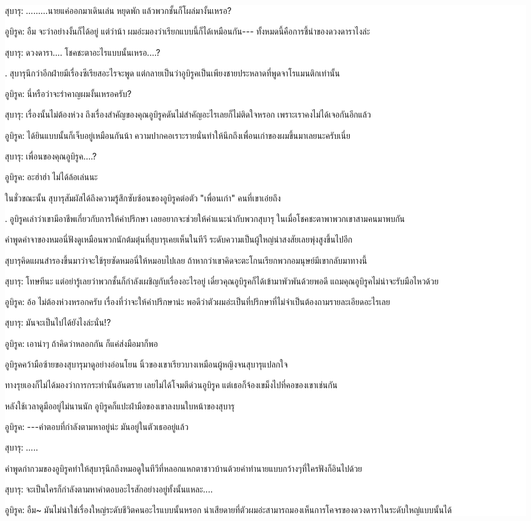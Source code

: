 สุบารุ: .........นายแค่ออกมาเดินเล่น หยุดพัก แล้วพวกชั้นก็โผล่มางั้นเหรอ?

อูบิรูค: อืม จะว่าอย่างงั้นก็ได้อยู่ แต่ว่าน้า ผมอ่ะมองว่าเรียกแบบนี้ก็ได้เหมือนกัน--- ทั้งหมดนี้คือการชี้นำของดวงดาราไงล่ะ

สุบารุ: ดวงดารา.... โชคชะตาอะไรแบบนั้นเหรอ....?

.
สุบารุนึกว่าอีกฝ่ายมีเรื่องซีเรียสอะไรจะพูด แต่กลายเป็นว่าอูบิรูคเป็นเพียงชายประหลาดที่พูดจาโรแมนติกเท่านั้น

อูบิรูค: นี่หรือว่าจะรำคาญผมงั้นเหรอครับ?

สุบารุ: เรื่องนั้นไม่ต้องห่วง ถึงเรื่องสำคัญของคุณอูบิรูคดันไม่สำคัญอะไรเลยก็ไม่ติดใจหรอก เพราะเราคงไม่ได้เจอกันอีกแล้ว

อูบิรูค: ได้ยินแบบนั้นก็เจ็บอยู่เหมือนกันน้า ความปากคอเราะรายนั่นทำให้นึกถึงเพื่อนเก่าของผมขึ้นมาเลยนะครับเนี่ย

สุบารุ: เพื่อนของคุณอูบิรูค....?

อูบิรูค: อะฮ่าฮ่า ไม่ได้ล้อเล่นนะ

ในชั่วขณะนั้น สุบารุสัมผัสได้ถึงความรู้สึกซับซ้อนของอูบิรูคต่อตัว "เพื่อนเก่า" คนที่เขาเอ่ยถึง

.
อูบิรูคเล่าว่าเขามีอาชีพเกี่ยวกับการให้คำปรึกษา เลยอยากจะช่วยให้คำแนะนำกับพวกสุบารุ ในเมื่อโชคชะตาพาพวกเขาสามคนมาพบกัน

คำพูดคำจาของหมอนี่ฟังดูเหมือนพวกนักต้มตุ๋นที่สุบารุเคยเห็นในทีวี ระดับความเป็นผู้ใหญ่น่าสงสัยเลยพุ่งสูงขึ้นไปอีก

สุบารุคิดแผนสำรองขึ้นมาว่าจะใช้รุยซัดหมอนี่ให้หมอบไปเลย ถ้าหากว่าเขาคิดจะตะโกนเรียกพวกอมนุษย์มีเขากลับมาทางนี้

สุบารุ: โทษทีนะ แต่อย่ารู้เลยว่าพวกชั้นก็กำลังเผชิญกับเรื่องอะไรอยู่ เดี๋ยวคุณอูบิรูคก็ได้เข้ามาพัวพันด้วยพอดี แถมคุณอูบิรูคไม่น่าจะรับมือไหวด้วย

อูบิรูค: อ้อ ไม่ต้องห่วงหรอกครับ เรื่องที่ว่าจะให้คำปรึกษาน่ะ พอดีว่าตัวผมอ่ะเป็นที่ปรึกษาที่ไม่จำเป็นต้องถามรายละเอียดอะไรเลย

สุบารุ: มันจะเป็นไปได้ยังไงล่ะนั่น!?

อูบิรูค: เอาน่าๆ ถ้าคิดว่าหลอกกัน ก็แค่ส่งมือมาก็พอ

อูบิรูคคว้ามือซ้ายของสุบารุมาดูอย่างอ่อนโยน นิ้วของเขาเรียวบางเหมือนผู้หญิงจนสุบารุแปลกใจ

ทางรุยเองก็ไม่ได้มองว่าการกระทำนั้นอันตราย เลยไม่ได้โจมตีด่วนอูบิรูค แต่เธอก็จ้องเขม็งไปที่คอของเขาเช่นกัน

หลังใช้เวลาดูมืออยู่ไม่นานนัก อูบิรูคก็แปะฝ่ามือของเขาลงบนใบหน้าของสุบารุ

อูบิรูค: ---คำตอบที่กำลังตามหาอยู่น่ะ มันอยู่ในตัวเธออยู่แล้ว

สุบารุ: .....

คำพูดกำกวมของอูบิรูคทำให้สุบารุนึกถึงหมอดูในทีวีที่หลอกแหกตาชาวบ้านด้วยคำทำนายแบบกว้างๆที่ใครฟังก็อินไปด้วย

สุบารุ: จะเป็นใครก็กำลังตามหาคำตอบอะไรสักอย่างอยู่ทั้งนั้นแหละ....

อูบิรูค: อืม~ มันไม่น่าใช่เรื่องใหญ่ระดับชีวิตคนอะไรแบบนั้นหรอก น่าเสียดายที่ตัวผมอ่ะสามารถมองเห็นการโคจรของดวงดาราในระดับใหญ่แบบนั้นได้
